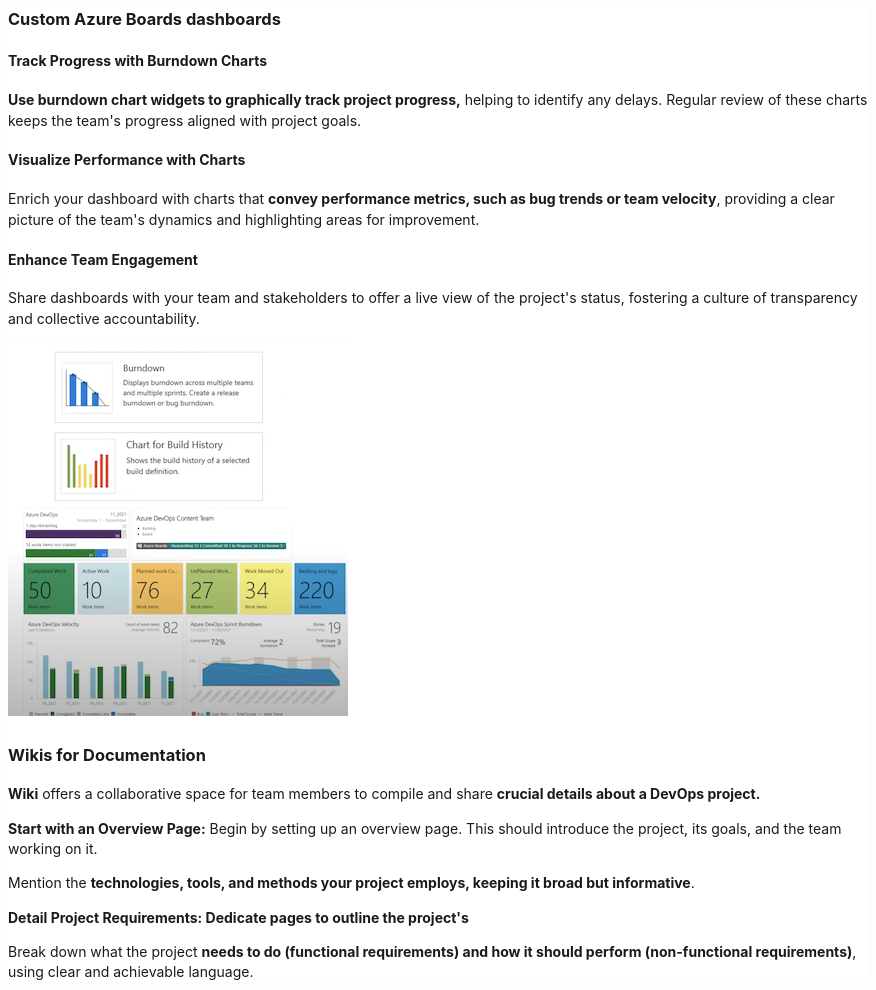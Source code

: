 
### Custom Azure Boards dashboards

#### Track Progress with Burndown Charts

**Use burndown chart widgets to graphically track project progress,** helping to identify any delays. Regular review of these charts keeps the team's progress aligned with project goals.

#### Visualize Performance with Charts

Enrich your dashboard with charts that **convey performance metrics, such as bug trends or team velocity**, providing a clear picture of the team's dynamics and highlighting areas for improvement.

#### Enhance Team Engagement

Share dashboards with your team and stakeholders to offer a live view of the project's status, fostering a culture of transparency and collective accountability.

![Alt Image Text](../images/az400_1_12.png "Body image")

### Wikis for Documentation

**Wiki** offers a collaborative space for team members to compile and share **crucial details about a DevOps project.**

**Start with an Overview Page:** Begin by setting up an overview page. This should introduce the project, its goals, and the team working on it.

Mention the **technologies, tools, and methods your project employs, keeping it broad but informative**.

**Detail Project Requirements: Dedicate pages to outline the project's**

Break down what the project **needs to do (functional requirements) and how it should perform (non-functional requirements)**, using clear and achievable language.
